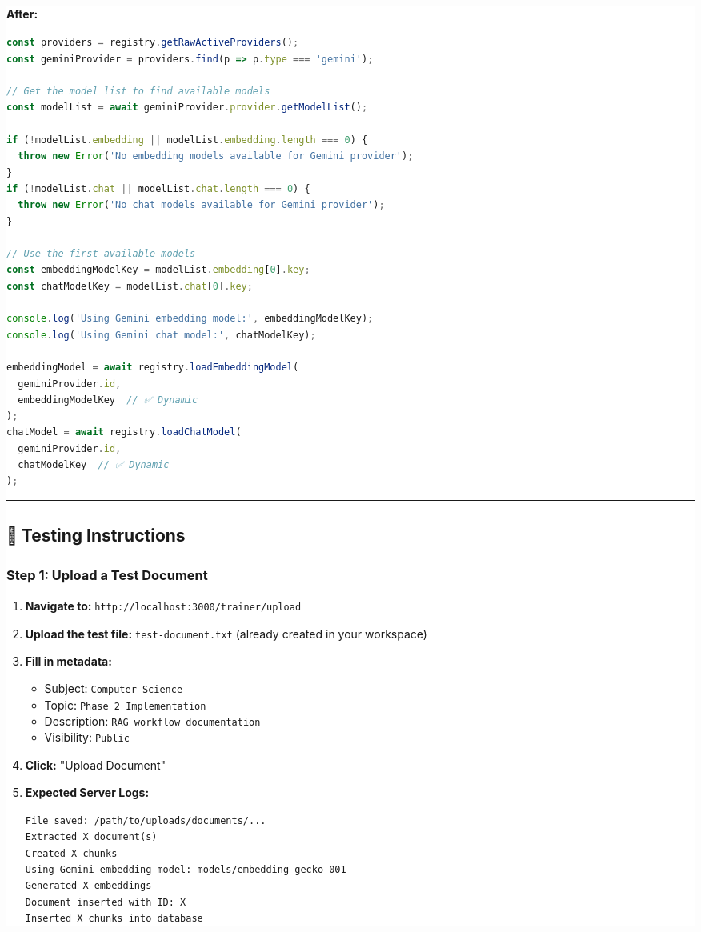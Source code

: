 **After:**
```typescript
const providers = registry.getRawActiveProviders();
const geminiProvider = providers.find(p => p.type === 'gemini');

// Get the model list to find available models
const modelList = await geminiProvider.provider.getModelList();

if (!modelList.embedding || modelList.embedding.length === 0) {
  throw new Error('No embedding models available for Gemini provider');
}
if (!modelList.chat || modelList.chat.length === 0) {
  throw new Error('No chat models available for Gemini provider');
}

// Use the first available models
const embeddingModelKey = modelList.embedding[0].key;
const chatModelKey = modelList.chat[0].key;

console.log('Using Gemini embedding model:', embeddingModelKey);
console.log('Using Gemini chat model:', chatModelKey);

embeddingModel = await registry.loadEmbeddingModel(
  geminiProvider.id,
  embeddingModelKey  // ✅ Dynamic
);
chatModel = await registry.loadChatModel(
  geminiProvider.id,
  chatModelKey  // ✅ Dynamic
);
```

---

## 🧪 Testing Instructions

### **Step 1: Upload a Test Document**

1. **Navigate to:** `http://localhost:3000/trainer/upload`

2. **Upload the test file:** `test-document.txt` (already created in your workspace)

3. **Fill in metadata:**
   - Subject: `Computer Science`
   - Topic: `Phase 2 Implementation`
   - Description: `RAG workflow documentation`
   - Visibility: `Public`

4. **Click:** "Upload Document"

5. **Expected Server Logs:**
   ```
   File saved: /path/to/uploads/documents/...
   Extracted X document(s)
   Created X chunks
   Using Gemini embedding model: models/embedding-gecko-001
   Generated X embeddings
   Document inserted with ID: X
   Inserted X chunks into database
   ```
